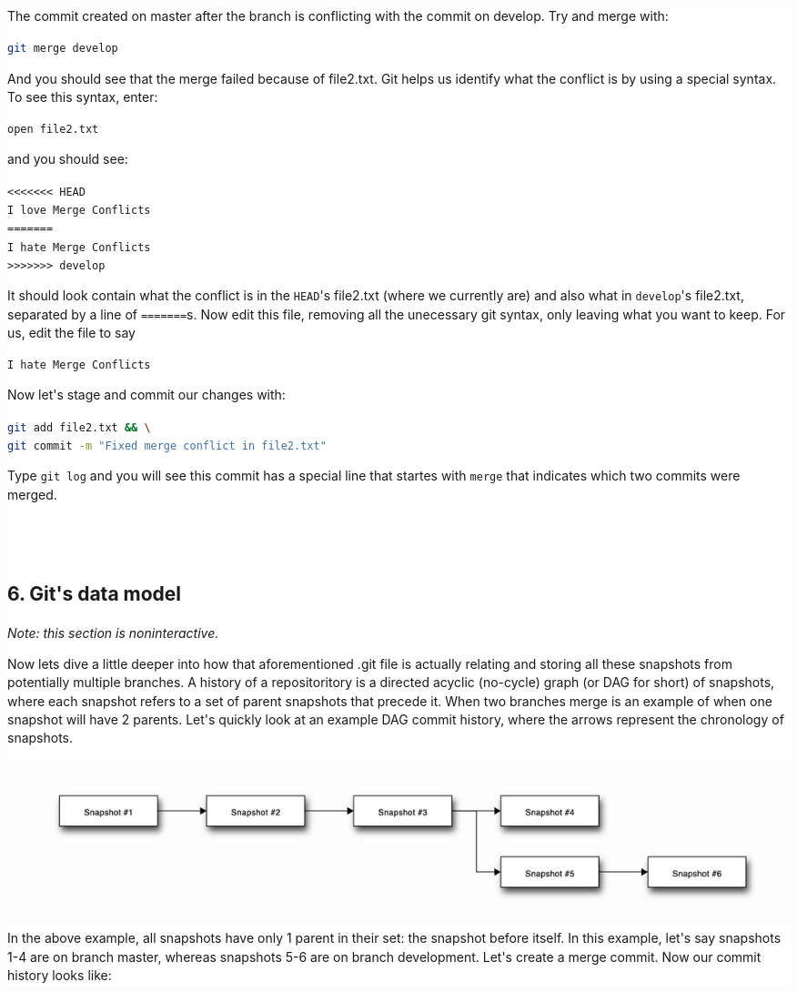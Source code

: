 The commit created on master after the branch is conflicting with the commit on develop. Try and merge with:
```bash 
git merge develop
```
And you should see that the merge failed because of file2.txt. Git helps us identify what the conflict is by using a special syntax. To see this syntax, enter:
```bash 
open file2.txt
```
and you should see: 
```text 
<<<<<<< HEAD
I love Merge Conflicts
=======
I hate Merge Conflicts
>>>>>>> develop
```
It should look contain what the conflict is in the  `HEAD`'s file2.txt (where we currently are) and also what in `develop`'s file2.txt, separated by a line of `=======`s. Now edit this file, removing all the unecessary git syntax, only leaving what you want to keep. For us, edit the file to say 
```text 
I hate Merge Conflicts
```
Now let's stage and commit our changes with:
```bash 
git add file2.txt && \
git commit -m "Fixed merge conflict in file2.txt"
```
Type `git log` and you will see this commit has a special line that startes with `merge` that indicates which two commits were merged. 


<br/><br/>

## 6. Git's data model
*Note: this section is noninteractive.*

Now lets dive a little deeper into how that aforementioned .git file is actually relating and storing all these snapshots from potentially multiple branches. A history of a repositoritory is a directed acyclic (no-cycle) graph (or DAG for short) of snapshots, where each snapshot refers to a set of parent snapshots that precede it. When two branches merge is an example of when one snapshot will have 2 parents. Let's quickly look at an example DAG commit history, where the arrows represent the chronology of snapshots. 

![diag3](VersionControlPageAssets/diagrams/diag3.jpg)
In the above example, all snapshots have only 1 parent in their set: the snapshot before itself. In this example, let's say snapshots 1-4 are on branch master, whereas snapshots 5-6 are on branch development. Let's create a merge commit. Now our commit history looks like: 
